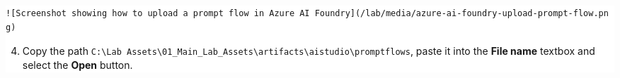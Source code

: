     ![Screenshot showing how to upload a prompt flow in Azure AI Foundry](/lab/media/azure-ai-foundry-upload-prompt-flow.png)

4. Copy the path ``C:\Lab Assets\01_Main_Lab_Assets\artifacts\aistudio\promptflows``, paste it into the **File name** textbox and select the **Open** button.
